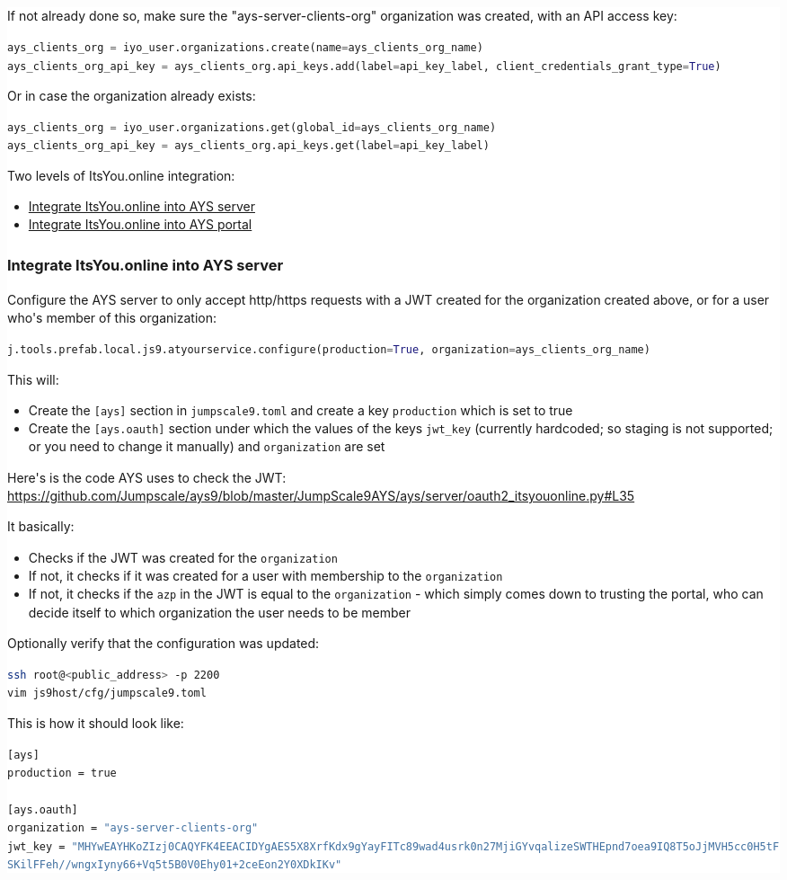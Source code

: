 If not already done so, make sure the "ays-server-clients-org" organization was created, with an API access key:
```python
ays_clients_org = iyo_user.organizations.create(name=ays_clients_org_name)
ays_clients_org_api_key = ays_clients_org.api_keys.add(label=api_key_label, client_credentials_grant_type=True)
```

Or in case the organization already exists:
```python
ays_clients_org = iyo_user.organizations.get(global_id=ays_clients_org_name)
ays_clients_org_api_key = ays_clients_org.api_keys.get(label=api_key_label)
```

Two levels of ItsYou.online integration:
- [Integrate ItsYou.online into AYS server](#iyo-server)
- [Integrate ItsYou.online into AYS portal](#iyo-portal)

<a id="iyo-server"></a>
### Integrate ItsYou.online into AYS server

Configure the AYS server to only accept http/https requests with a JWT created for the organization created above, or for a user who's member of this organization:
```python
j.tools.prefab.local.js9.atyourservice.configure(production=True, organization=ays_clients_org_name)
```

This will:
- Create the `[ays]` section in `jumpscale9.toml` and create a key `production` which is set to true 
- Create the `[ays.oauth]` section under which the values of the keys `jwt_key` (currently hardcoded; so staging is not supported; or you need to change it manually) and `organization` are set

Here's is the code AYS uses to check the JWT:
https://github.com/Jumpscale/ays9/blob/master/JumpScale9AYS/ays/server/oauth2_itsyouonline.py#L35

It basically:
- Checks if the JWT was created for the `organization`
- If not, it checks if it was created for a user with membership to the `organization`
- If not, it checks if the `azp` in the JWT is equal to the `organization` - which simply comes down to trusting the portal, who can decide itself to which organization the user needs to be member 


Optionally verify that the configuration was updated:
```bash
ssh root@<public_address> -p 2200
vim js9host/cfg/jumpscale9.toml
```

This is how it should look like:
```bash
[ays]
production = true

[ays.oauth]
organization = "ays-server-clients-org"
jwt_key = "MHYwEAYHKoZIzj0CAQYFK4EEACIDYgAES5X8XrfKdx9gYayFITc89wad4usrk0n27MjiGYvqalizeSWTHEpnd7oea9IQ8T5oJjMVH5cc0H5tFSKilFFeh//wngxIyny66+Vq5t5B0V0Ehy01+2ceEon2Y0XDkIKv"
```
